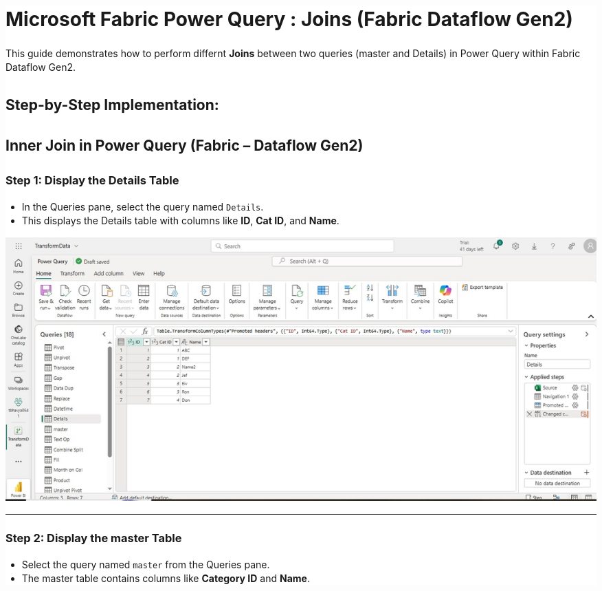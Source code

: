 # Microsoft Fabric Power Query : Joins (Fabric Dataflow Gen2)

This guide demonstrates how to perform differnt **Joins** between two queries (master and Details) in Power Query within Fabric Dataflow Gen2.

## Step-by-Step Implementation:
## Inner Join in Power Query (Fabric – Dataflow Gen2)
### Step 1: Display the Details Table

- In the Queries pane, select the query named `Details`.
- This displays the Details table with columns like **ID**, **Cat ID**, and **Name**.

![step 1](https://github.com/Tungana-Bhavya/MICROSOFT_FABRIC_BOOTCAMP/blob/main/DATAFLOWGEN2/POWER_QUERY_EXERCISE/JOINS/IMAGES/1_DETAILS_TABLE.jpg)

---

### Step 2: Display the master Table

- Select the query named `master` from the Queries pane.
- The master table contains columns like **Category ID** and **Name**.
